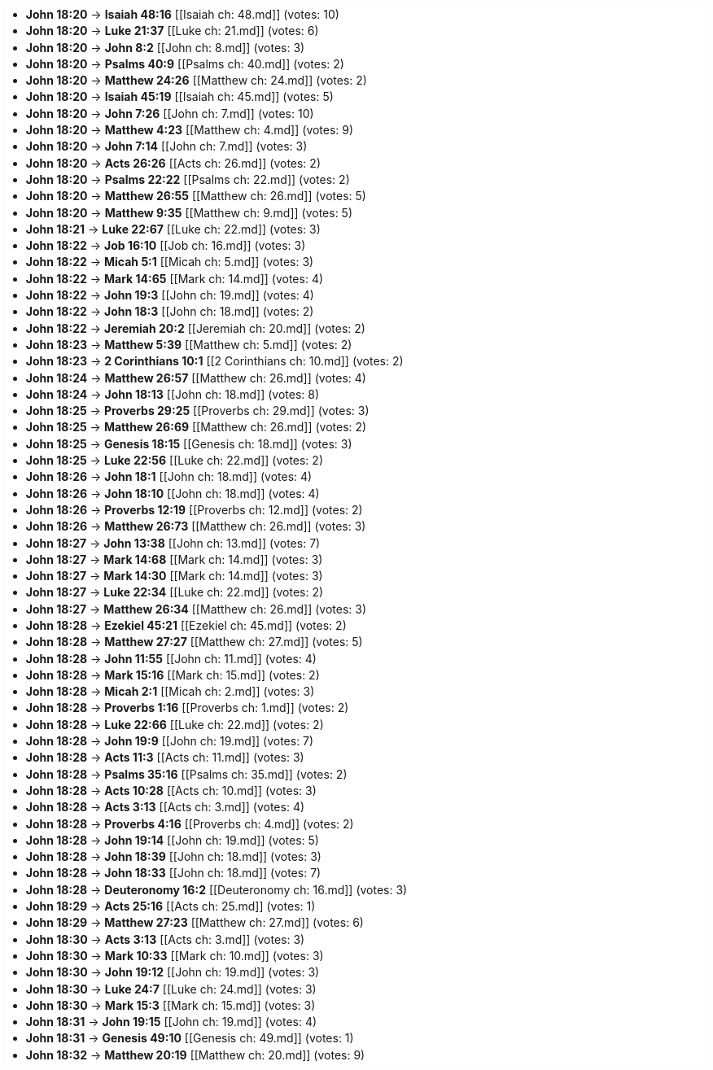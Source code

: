 - **John 18:20** → **Isaiah 48:16** [[Isaiah ch: 48.md]] (votes: 10)
- **John 18:20** → **Luke 21:37** [[Luke ch: 21.md]] (votes: 6)
- **John 18:20** → **John 8:2** [[John ch: 8.md]] (votes: 3)
- **John 18:20** → **Psalms 40:9** [[Psalms ch: 40.md]] (votes: 2)
- **John 18:20** → **Matthew 24:26** [[Matthew ch: 24.md]] (votes: 2)
- **John 18:20** → **Isaiah 45:19** [[Isaiah ch: 45.md]] (votes: 5)
- **John 18:20** → **John 7:26** [[John ch: 7.md]] (votes: 10)
- **John 18:20** → **Matthew 4:23** [[Matthew ch: 4.md]] (votes: 9)
- **John 18:20** → **John 7:14** [[John ch: 7.md]] (votes: 3)
- **John 18:20** → **Acts 26:26** [[Acts ch: 26.md]] (votes: 2)
- **John 18:20** → **Psalms 22:22** [[Psalms ch: 22.md]] (votes: 2)
- **John 18:20** → **Matthew 26:55** [[Matthew ch: 26.md]] (votes: 5)
- **John 18:20** → **Matthew 9:35** [[Matthew ch: 9.md]] (votes: 5)
- **John 18:21** → **Luke 22:67** [[Luke ch: 22.md]] (votes: 3)
- **John 18:22** → **Job 16:10** [[Job ch: 16.md]] (votes: 3)
- **John 18:22** → **Micah 5:1** [[Micah ch: 5.md]] (votes: 3)
- **John 18:22** → **Mark 14:65** [[Mark ch: 14.md]] (votes: 4)
- **John 18:22** → **John 19:3** [[John ch: 19.md]] (votes: 4)
- **John 18:22** → **John 18:3** [[John ch: 18.md]] (votes: 2)
- **John 18:22** → **Jeremiah 20:2** [[Jeremiah ch: 20.md]] (votes: 2)
- **John 18:23** → **Matthew 5:39** [[Matthew ch: 5.md]] (votes: 2)
- **John 18:23** → **2 Corinthians 10:1** [[2 Corinthians ch: 10.md]] (votes: 2)
- **John 18:24** → **Matthew 26:57** [[Matthew ch: 26.md]] (votes: 4)
- **John 18:24** → **John 18:13** [[John ch: 18.md]] (votes: 8)
- **John 18:25** → **Proverbs 29:25** [[Proverbs ch: 29.md]] (votes: 3)
- **John 18:25** → **Matthew 26:69** [[Matthew ch: 26.md]] (votes: 2)
- **John 18:25** → **Genesis 18:15** [[Genesis ch: 18.md]] (votes: 3)
- **John 18:25** → **Luke 22:56** [[Luke ch: 22.md]] (votes: 2)
- **John 18:26** → **John 18:1** [[John ch: 18.md]] (votes: 4)
- **John 18:26** → **John 18:10** [[John ch: 18.md]] (votes: 4)
- **John 18:26** → **Proverbs 12:19** [[Proverbs ch: 12.md]] (votes: 2)
- **John 18:26** → **Matthew 26:73** [[Matthew ch: 26.md]] (votes: 3)
- **John 18:27** → **John 13:38** [[John ch: 13.md]] (votes: 7)
- **John 18:27** → **Mark 14:68** [[Mark ch: 14.md]] (votes: 3)
- **John 18:27** → **Mark 14:30** [[Mark ch: 14.md]] (votes: 3)
- **John 18:27** → **Luke 22:34** [[Luke ch: 22.md]] (votes: 2)
- **John 18:27** → **Matthew 26:34** [[Matthew ch: 26.md]] (votes: 3)
- **John 18:28** → **Ezekiel 45:21** [[Ezekiel ch: 45.md]] (votes: 2)
- **John 18:28** → **Matthew 27:27** [[Matthew ch: 27.md]] (votes: 5)
- **John 18:28** → **John 11:55** [[John ch: 11.md]] (votes: 4)
- **John 18:28** → **Mark 15:16** [[Mark ch: 15.md]] (votes: 2)
- **John 18:28** → **Micah 2:1** [[Micah ch: 2.md]] (votes: 3)
- **John 18:28** → **Proverbs 1:16** [[Proverbs ch: 1.md]] (votes: 2)
- **John 18:28** → **Luke 22:66** [[Luke ch: 22.md]] (votes: 2)
- **John 18:28** → **John 19:9** [[John ch: 19.md]] (votes: 7)
- **John 18:28** → **Acts 11:3** [[Acts ch: 11.md]] (votes: 3)
- **John 18:28** → **Psalms 35:16** [[Psalms ch: 35.md]] (votes: 2)
- **John 18:28** → **Acts 10:28** [[Acts ch: 10.md]] (votes: 3)
- **John 18:28** → **Acts 3:13** [[Acts ch: 3.md]] (votes: 4)
- **John 18:28** → **Proverbs 4:16** [[Proverbs ch: 4.md]] (votes: 2)
- **John 18:28** → **John 19:14** [[John ch: 19.md]] (votes: 5)
- **John 18:28** → **John 18:39** [[John ch: 18.md]] (votes: 3)
- **John 18:28** → **John 18:33** [[John ch: 18.md]] (votes: 7)
- **John 18:28** → **Deuteronomy 16:2** [[Deuteronomy ch: 16.md]] (votes: 3)
- **John 18:29** → **Acts 25:16** [[Acts ch: 25.md]] (votes: 1)
- **John 18:29** → **Matthew 27:23** [[Matthew ch: 27.md]] (votes: 6)
- **John 18:30** → **Acts 3:13** [[Acts ch: 3.md]] (votes: 3)
- **John 18:30** → **Mark 10:33** [[Mark ch: 10.md]] (votes: 3)
- **John 18:30** → **John 19:12** [[John ch: 19.md]] (votes: 3)
- **John 18:30** → **Luke 24:7** [[Luke ch: 24.md]] (votes: 3)
- **John 18:30** → **Mark 15:3** [[Mark ch: 15.md]] (votes: 3)
- **John 18:31** → **John 19:15** [[John ch: 19.md]] (votes: 4)
- **John 18:31** → **Genesis 49:10** [[Genesis ch: 49.md]] (votes: 1)
- **John 18:32** → **Matthew 20:19** [[Matthew ch: 20.md]] (votes: 9)